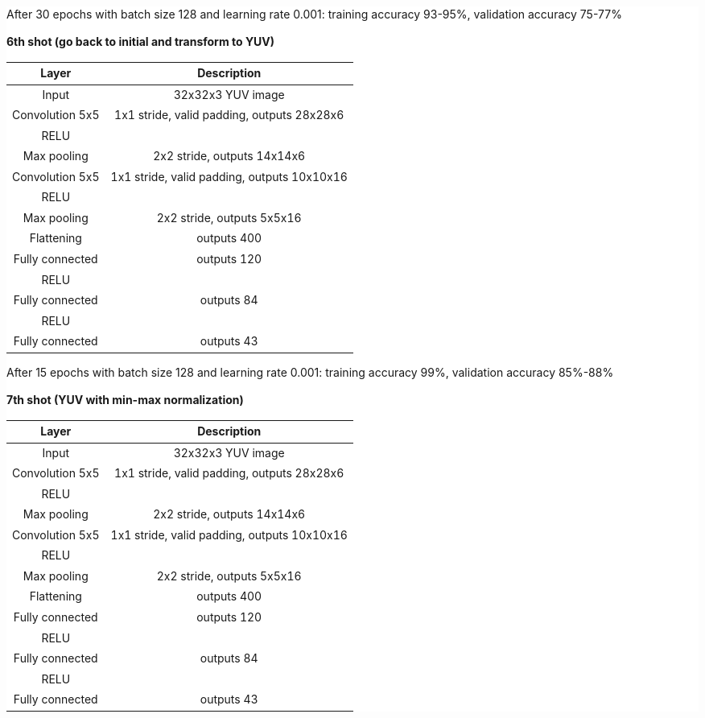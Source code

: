 
After 30 epochs with batch size 128 and learning rate 0.001: training accuracy 93-95%, validation accuracy 75-77%

**6th shot (go back to initial and transform to YUV)**

| Layer         		|     Description	        					| 
|:---------------------:|:---------------------------------------------:| 
| Input         		| 32x32x3 YUV image   							| 
| Convolution 5x5     	| 1x1 stride, valid padding, outputs 28x28x6 	|
| RELU					|												|
| Max pooling	      	| 2x2 stride,  outputs 14x14x6					|
| Convolution 5x5	    | 1x1 stride, valid padding, outputs 10x10x16	|
| RELU					|												|
| Max pooling	      	| 2x2 stride,  outputs 5x5x16					|
| Flattening			| outputs 400									|
| Fully connected		| outputs 120  									|
| RELU					|												|
| Fully connected		| outputs 84  									|
| RELU					|												|
| Fully connected		| outputs 43  									|

After 15 epochs with batch size 128 and learning rate 0.001: training accuracy 99%, validation accuracy 85%-88%

**7th shot (YUV with min-max normalization)**

| Layer         		|     Description	        					| 
|:---------------------:|:---------------------------------------------:| 
| Input         		| 32x32x3 YUV image   							| 
| Convolution 5x5     	| 1x1 stride, valid padding, outputs 28x28x6 	|
| RELU					|												|
| Max pooling	      	| 2x2 stride,  outputs 14x14x6					|
| Convolution 5x5	    | 1x1 stride, valid padding, outputs 10x10x16	|
| RELU					|												|
| Max pooling	      	| 2x2 stride,  outputs 5x5x16					|
| Flattening			| outputs 400									|
| Fully connected		| outputs 120  									|
| RELU					|												|
| Fully connected		| outputs 84  									|
| RELU					|												|
| Fully connected		| outputs 43  									|
